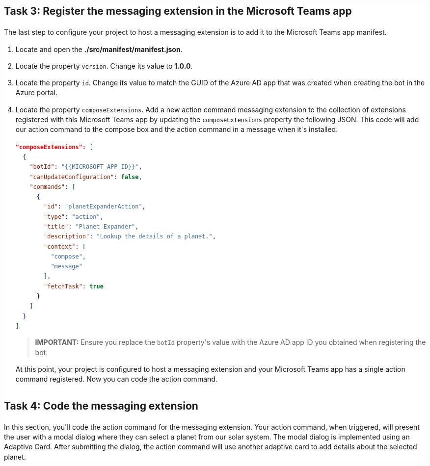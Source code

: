 ## Task 3: Register the messaging extension in the Microsoft Teams app

The last step to configure your project to host a messaging extension is to add it to the Microsoft Teams app manifest.

1. Locate and open the **./src/manifest/manifest.json**.

1. Locate the property `version`. Change its value to **1.0.0**.

1. Locate the property `id`. Change its value to match the GUID of the Azure AD app that was created when creating the bot in the Azure portal.

1. Locate the property `composeExtensions`. Add a new action command messaging extension to the collection of extensions registered with this Microsoft Teams app by updating the `composeExtensions` property the following JSON. This code will add our action command to the compose box and the action command in a message when it's installed.

    ```json
    "composeExtensions": [
      {
        "botId": "{{MICROSOFT_APP_ID}}",
        "canUpdateConfiguration": false,
        "commands": [
          {
            "id": "planetExpanderAction",
            "type": "action",
            "title": "Planet Expander",
            "description": "Lookup the details of a planet.",
            "context": [
              "compose",
              "message"
            ],
            "fetchTask": true
          }
        ]
      }
    ]
    ```

    > **IMPORTANT:**
    > Ensure you replace the `botId` property's value with the Azure AD app ID you obtained when registering the bot.

    At this point, your project is configured to host a messaging extension and your Microsoft Teams app has a single action command registered. Now you can code the action command.

## Task 4: Code the messaging extension

In this section, you'll code the action command for the messaging extension. Your action command, when triggered, will present the user with a modal dialog where they can select a planet from our solar system. The modal dialog is implemented using an Adaptive Card. After submitting the dialog, the action command will use another adaptive card to add details about the selected planet.

